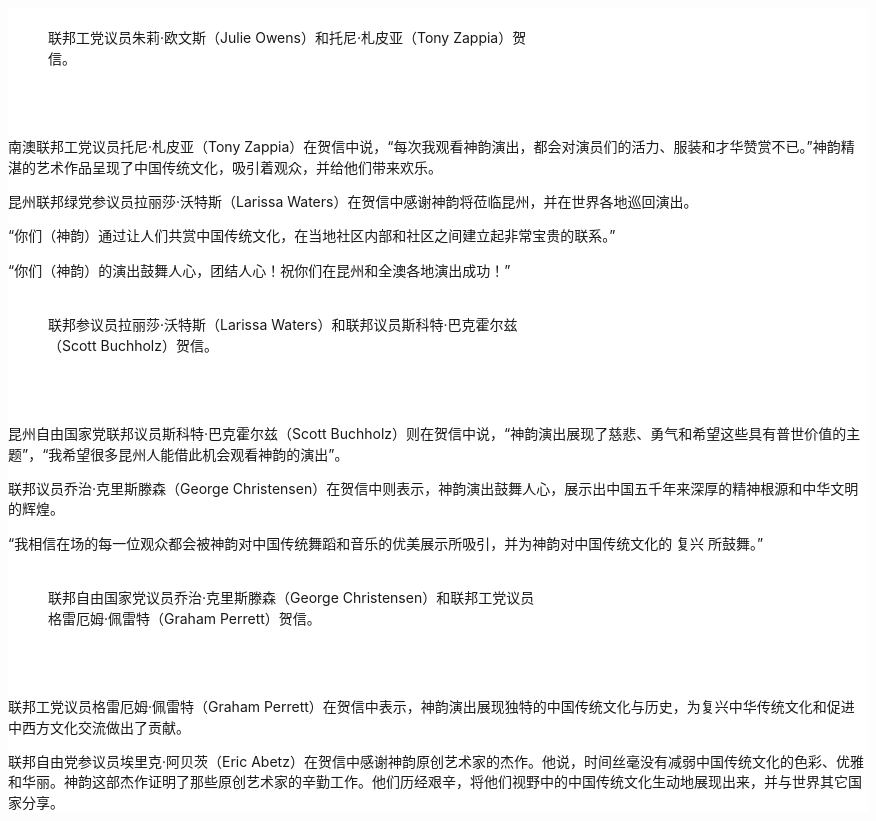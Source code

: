 <figure aria-describedby="caption-attachment-13666471" class="wp-caption aligncenter" id="attachment_13666471" style="width: 499px">
 <ok href="https://i.epochtimes.com/assets/uploads/2022/03/id13666471-Julie-Owens-and-TOny-Zappia-letter.jpg" target="_blank">
  <img alt="" class="wp-image-13666471" src="https://i.epochtimes.com/assets/uploads/2022/03/id13666471-Julie-Owens-and-TOny-Zappia-letter-600x450.jpg"/>
 </ok>
 <br/><figcaption class="wp-caption-text" id="caption-attachment-13666471">
  联邦工党议员朱莉·欧文斯（Julie Owens）和托尼·札皮亚（Tony Zappia）贺信。
 </figcaption><br/>
</figure><br/>
<p>
 南澳联邦工党议员托尼·札皮亚（Tony Zappia）在贺信中说，“每次我观看神韵演出，都会对演员们的活力、服装和才华赞赏不已。”神韵精湛的艺术作品呈现了中国传统文化，吸引着观众，并给他们带来欢乐。
</p>
<p>
 昆州联邦绿党参议员拉丽莎·沃特斯（Larissa Waters）在贺信中感谢神韵将莅临昆州，并在世界各地巡回演出。
</p>
<p>
 “你们（神韵）通过让人们共赏中国传统文化，在当地社区内部和社区之间建立起非常宝贵的联系。”
</p>
<p>
 “你们（神韵）的演出鼓舞人心，团结人心！祝你们在昆州和全澳各地演出成功！”
</p>
<figure aria-describedby="caption-attachment-13666474" class="wp-caption aligncenter" id="attachment_13666474" style="width: 500px">
 <ok href="https://i.epochtimes.com/assets/uploads/2022/03/id13666474-Larissa-and-Scott-letter.jpg" target="_blank">
  <img alt="" class="wp-image-13666474" src="https://i.epochtimes.com/assets/uploads/2022/03/id13666474-Larissa-and-Scott-letter-600x450.jpg"/>
 </ok>
 <br/><figcaption class="wp-caption-text" id="caption-attachment-13666474">
  联邦参议员拉丽莎·沃特斯（Larissa Waters）和联邦议员斯科特·巴克霍尔兹（Scott Buchholz）贺信。
 </figcaption><br/>
</figure><br/>
<p>
 昆州自由国家党联邦议员斯科特·巴克霍尔兹（Scott Buchholz）则在贺信中说，“神韵演出展现了慈悲、勇气和希望这些具有普世价值的主题”，“我希望很多昆州人能借此机会观看神韵的演出”。
</p>
<p>
 联邦议员乔治·克里斯滕森（George Christensen）在贺信中则表示，神韵演出鼓舞人心，展示出中国五千年来深厚的精神根源和中华文明的辉煌。
</p>
<p>
 “我相信在场的每一位观众都会被神韵对中国传统舞蹈和音乐的优美展示所吸引，并为神韵对中国传统文化的
 <ok href="https://www.epochtimes.com/gb/tag/%E5%A4%8D%E5%85%B4.html">
  复兴
 </ok>
 所鼓舞。”
</p>
<figure aria-describedby="caption-attachment-13666494" class="wp-caption aligncenter" id="attachment_13666494" style="width: 500px">
 <ok href="https://i.epochtimes.com/assets/uploads/2022/03/id13666494-George-and-Graham-letter.jpg" target="_blank">
  <img alt="" class="wp-image-13666494" src="https://i.epochtimes.com/assets/uploads/2022/03/id13666494-George-and-Graham-letter-600x450.jpg"/>
 </ok>
 <br/><figcaption class="wp-caption-text" id="caption-attachment-13666494">
  联邦自由国家党议员乔治·克里斯滕森（George Christensen）和联邦工党议员格雷厄姆·佩雷特（Graham Perrett）贺信。
 </figcaption><br/>
</figure><br/>
<p>
 联邦工党议员格雷厄姆·佩雷特（Graham Perrett）在贺信中表示，神韵演出展现独特的中国传统文化与历史，为复兴中华传统文化和促进中西方文化交流做出了贡献。
</p>
<p>
 联邦自由党参议员埃里克·阿贝茨（Eric Abetz）在贺信中感谢神韵原创艺术家的杰作。他说，时间丝毫没有减弱中国传统文化的色彩、优雅和华丽。神韵这部杰作证明了那些原创艺术家的辛勤工作。他们历经艰辛，将他们视野中的中国传统文化生动地展现出来，并与世界其它国家分享。
</p>